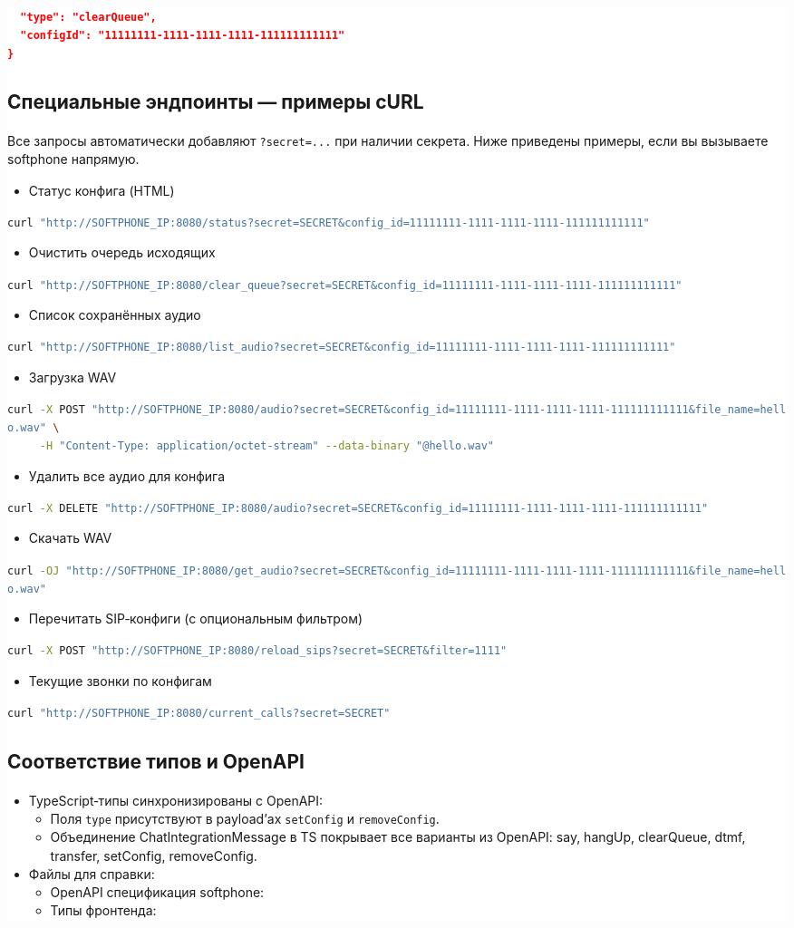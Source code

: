 ```json
  "type": "clearQueue",
  "configId": "11111111-1111-1111-1111-111111111111"
}
```

## Специальные эндпоинты — примеры cURL
Все запросы автоматически добавляют `?secret=...` при наличии секрета. Ниже приведены примеры, если вы вызываете softphone напрямую.

- Статус конфига (HTML)
```bash
curl "http://SOFTPHONE_IP:8080/status?secret=SECRET&config_id=11111111-1111-1111-1111-111111111111"
```
- Очистить очередь исходящих
```bash
curl "http://SOFTPHONE_IP:8080/clear_queue?secret=SECRET&config_id=11111111-1111-1111-1111-111111111111"
```
- Список сохранённых аудио
```bash
curl "http://SOFTPHONE_IP:8080/list_audio?secret=SECRET&config_id=11111111-1111-1111-1111-111111111111"
```
- Загрузка WAV
```bash
curl -X POST "http://SOFTPHONE_IP:8080/audio?secret=SECRET&config_id=11111111-1111-1111-1111-111111111111&file_name=hello.wav" \
     -H "Content-Type: application/octet-stream" --data-binary "@hello.wav"
```
- Удалить все аудио для конфига
```bash
curl -X DELETE "http://SOFTPHONE_IP:8080/audio?secret=SECRET&config_id=11111111-1111-1111-1111-111111111111"
```
- Скачать WAV
```bash
curl -OJ "http://SOFTPHONE_IP:8080/get_audio?secret=SECRET&config_id=11111111-1111-1111-1111-111111111111&file_name=hello.wav"
```
- Перечитать SIP‑конфиги (с опциональным фильтром)
```bash
curl -X POST "http://SOFTPHONE_IP:8080/reload_sips?secret=SECRET&filter=1111"
```
- Текущие звонки по конфигам
```bash
curl "http://SOFTPHONE_IP:8080/current_calls?secret=SECRET"
```

## Соответствие типов и OpenAPI
- TypeScript‑типы синхронизированы с OpenAPI:
  - Поля `type` присутствуют в payload’ах `setConfig` и `removeConfig`.
  - Объединение ChatIntegrationMessage в TS покрывает все варианты из OpenAPI: say, hangUp, clearQueue, dtmf, transfer, setConfig, removeConfig.
- Файлы для справки:
  - OpenAPI спецификация softphone: <mcfile name="softphone-api.yaml" path="/Users/armanaubakirov/cks2/softphoneclient2/softphone-api.yaml"></mcfile>
  - Типы фронтенда: <mcfile name="types.ts" path="/Users/armanaubakirov/cks2/softphoneclient2/governor/src/lib/types.ts"></mcfile>
